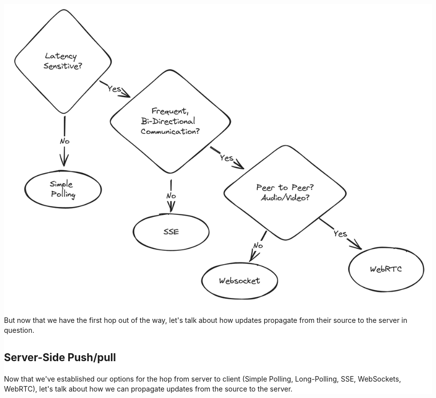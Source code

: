 ![Client Updates Flowchart](08-ru-client-update.png)

But now that we have the first hop out of the way, let's talk about how updates propagate from their source to the server in question.

## Server-Side Push/pull

Now that we've established our options for the hop from server to client (Simple Polling, Long-Polling, SSE, WebSockets, WebRTC), let's talk about how we can propagate updates from the source to the server.
